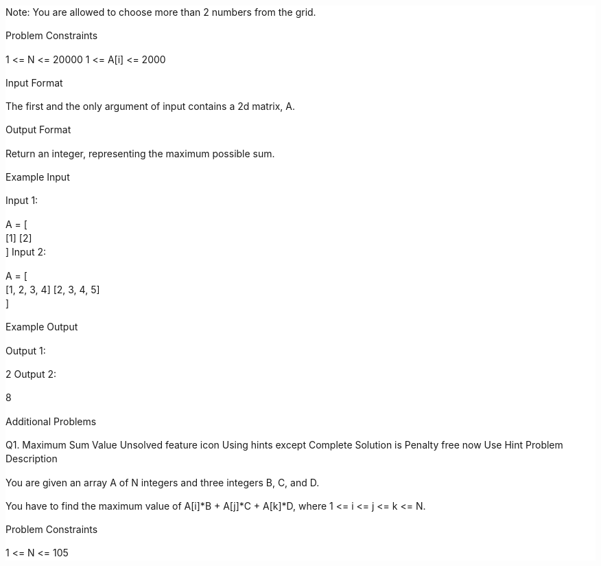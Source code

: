 Note: You are allowed to choose more than 2 numbers from the grid.


Problem Constraints

1 <= N <= 20000
1 <= A[i] <= 2000


Input Format

The first and the only argument of input contains a 2d matrix, A.


Output Format

Return an integer, representing the maximum possible sum.


Example Input

Input 1:

 A = [   
        [1]
        [2]    
     ]
Input 2:

 A = [   
        [1, 2, 3, 4]
        [2, 3, 4, 5]    
     ]


Example Output

Output 1:

 2
Output 2:

 8
 
 
Additional Problems

Q1. Maximum Sum Value
Unsolved
feature icon
Using hints except Complete Solution is Penalty free now
Use Hint
Problem Description

You are given an array A of N integers and three integers B, C, and D.

You have to find the maximum value of A[i]*B + A[j]*C + A[k]*D, where 1 <= i <= j <= k <= N.



Problem Constraints

1 <= N <= 105
